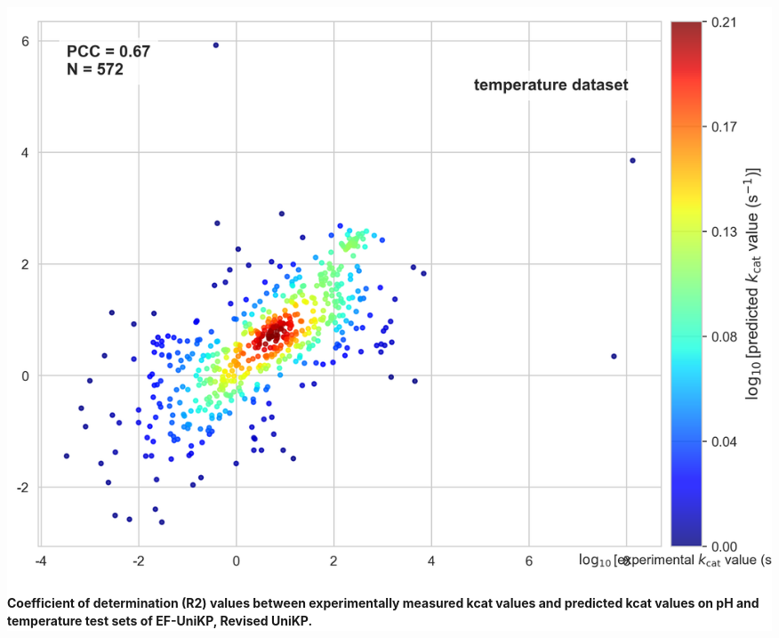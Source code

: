 ![kcat_correlation_scatter_ph_plot](./metrics/kcat_correlation_scatter_tem_plot.png)

**Coefficient of determination (R2) values between experimentally measured kcat values and predicted kcat values on pH and temperature test sets of EF-UniKP, Revised UniKP.**
